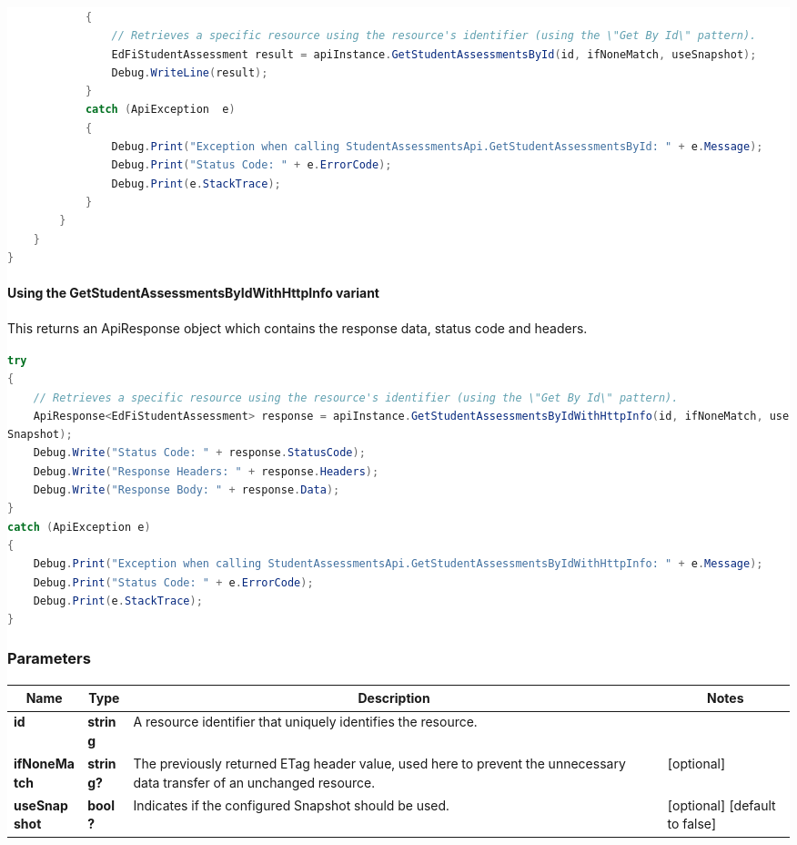 ```csharp
            {
                // Retrieves a specific resource using the resource's identifier (using the \"Get By Id\" pattern).
                EdFiStudentAssessment result = apiInstance.GetStudentAssessmentsById(id, ifNoneMatch, useSnapshot);
                Debug.WriteLine(result);
            }
            catch (ApiException  e)
            {
                Debug.Print("Exception when calling StudentAssessmentsApi.GetStudentAssessmentsById: " + e.Message);
                Debug.Print("Status Code: " + e.ErrorCode);
                Debug.Print(e.StackTrace);
            }
        }
    }
}
```

#### Using the GetStudentAssessmentsByIdWithHttpInfo variant
This returns an ApiResponse object which contains the response data, status code and headers.

```csharp
try
{
    // Retrieves a specific resource using the resource's identifier (using the \"Get By Id\" pattern).
    ApiResponse<EdFiStudentAssessment> response = apiInstance.GetStudentAssessmentsByIdWithHttpInfo(id, ifNoneMatch, useSnapshot);
    Debug.Write("Status Code: " + response.StatusCode);
    Debug.Write("Response Headers: " + response.Headers);
    Debug.Write("Response Body: " + response.Data);
}
catch (ApiException e)
{
    Debug.Print("Exception when calling StudentAssessmentsApi.GetStudentAssessmentsByIdWithHttpInfo: " + e.Message);
    Debug.Print("Status Code: " + e.ErrorCode);
    Debug.Print(e.StackTrace);
}
```

### Parameters

| Name | Type | Description | Notes |
|------|------|-------------|-------|
| **id** | **string** | A resource identifier that uniquely identifies the resource. |  |
| **ifNoneMatch** | **string?** | The previously returned ETag header value, used here to prevent the unnecessary data transfer of an unchanged resource. | [optional]  |
| **useSnapshot** | **bool?** | Indicates if the configured Snapshot should be used. | [optional] [default to false] |
